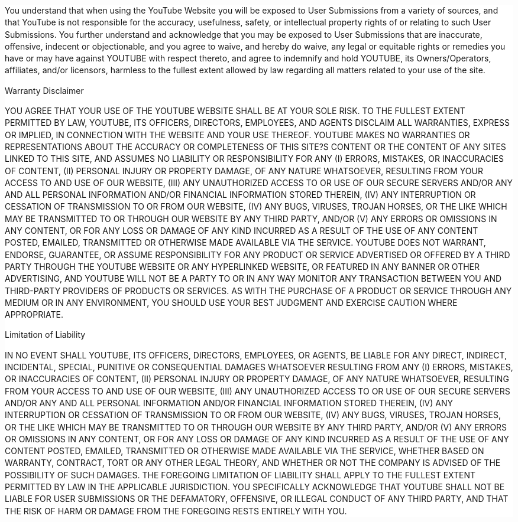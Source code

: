 You understand that when using the YouTube Website you will be exposed to User Submissions from a variety of sources, and that
YouTube is not responsible for the accuracy, usefulness, safety, or intellectual property rights of or relating to such User
Submissions. You further understand and acknowledge that you may be exposed to User Submissions that are inaccurate,
offensive, indecent or objectionable, and you agree to waive, and hereby do waive, any legal or equitable rights or remedies you
have or may have against YOUTUBE with respect thereto, and agree to indemnify and hold YOUTUBE, its Owners/Operators,
affiliates, and/or licensors, harmless to the fullest extent allowed by law regarding all matters related to your use of the site. 

Warranty Disclaimer 

YOU AGREE THAT YOUR USE OF THE YOUTUBE WEBSITE SHALL BE AT YOUR SOLE RISK. TO THE FULLEST EXTENT
PERMITTED BY LAW, YOUTUBE, ITS OFFICERS, DIRECTORS, EMPLOYEES, AND AGENTS DISCLAIM ALL WARRANTIES,
EXPRESS OR IMPLIED, IN CONNECTION WITH THE WEBSITE AND YOUR USE THEREOF. YOUTUBE MAKES NO
WARRANTIES OR REPRESENTATIONS ABOUT THE ACCURACY OR COMPLETENESS OF THIS SITE?S CONTENT OR THE
CONTENT OF ANY SITES LINKED TO THIS SITE, AND ASSUMES NO LIABILITY OR RESPONSIBILITY FOR ANY (I) ERRORS,
MISTAKES, OR INACCURACIES OF CONTENT, (II) PERSONAL INJURY OR PROPERTY DAMAGE, OF ANY NATURE
WHATSOEVER, RESULTING FROM YOUR ACCESS TO AND USE OF OUR WEBSITE, (III) ANY UNAUTHORIZED ACCESS TO
OR USE OF OUR SECURE SERVERS AND/OR ANY AND ALL PERSONAL INFORMATION AND/OR FINANCIAL INFORMATION
STORED THEREIN, (IV) ANY INTERRUPTION OR CESSATION OF TRANSMISSION TO OR FROM OUR WEBSITE, (IV) ANY
BUGS, VIRUSES, TROJAN HORSES, OR THE LIKE WHICH MAY BE TRANSMITTED TO OR THROUGH OUR WEBSITE BY
ANY THIRD PARTY, AND/OR (V) ANY ERRORS OR OMISSIONS IN ANY CONTENT, OR FOR ANY LOSS OR DAMAGE OF ANY
KIND INCURRED AS A RESULT OF THE USE OF ANY CONTENT POSTED, EMAILED, TRANSMITTED OR OTHERWISE MADE
AVAILABLE VIA THE SERVICE. YOUTUBE DOES NOT WARRANT, ENDORSE, GUARANTEE, OR ASSUME RESPONSIBILITY
FOR ANY PRODUCT OR SERVICE ADVERTISED OR OFFERED BY A THIRD PARTY THROUGH THE YOUTUBE WEBSITE OR
ANY HYPERLINKED WEBSITE, OR FEATURED IN ANY BANNER OR OTHER ADVERTISING, AND YOUTUBE WILL NOT BE A
PARTY TO OR IN ANY WAY MONITOR ANY TRANSACTION BETWEEN YOU AND THIRD-PARTY PROVIDERS OF PRODUCTS
OR SERVICES. AS WITH THE PURCHASE OF A PRODUCT OR SERVICE THROUGH ANY MEDIUM OR IN ANY
ENVIRONMENT, YOU SHOULD USE YOUR BEST JUDGMENT AND EXERCISE CAUTION WHERE APPROPRIATE. 

Limitation of Liability 

IN NO EVENT SHALL YOUTUBE, ITS OFFICERS, DIRECTORS, EMPLOYEES, OR AGENTS, BE LIABLE FOR ANY DIRECT,
INDIRECT, INCIDENTAL, SPECIAL, PUNITIVE OR CONSEQUENTIAL DAMAGES WHATSOEVER RESULTING FROM ANY (I)
ERRORS, MISTAKES, OR INACCURACIES OF CONTENT, (II) PERSONAL INJURY OR PROPERTY DAMAGE, OF ANY NATURE
WHATSOEVER, RESULTING FROM YOUR ACCESS TO AND USE OF OUR WEBSITE, (III) ANY UNAUTHORIZED ACCESS TO
OR USE OF OUR SECURE SERVERS AND/OR ANY AND ALL PERSONAL INFORMATION AND/OR FINANCIAL INFORMATION
STORED THEREIN, (IV) ANY INTERRUPTION OR CESSATION OF TRANSMISSION TO OR FROM OUR WEBSITE, (IV) ANY
BUGS, VIRUSES, TROJAN HORSES, OR THE LIKE WHICH MAY BE TRANSMITTED TO OR THROUGH OUR WEBSITE BY
ANY THIRD PARTY, AND/OR (V) ANY ERRORS OR OMISSIONS IN ANY CONTENT, OR FOR ANY LOSS OR DAMAGE OF ANY
KIND INCURRED AS A RESULT OF THE USE OF ANY CONTENT POSTED, EMAILED, TRANSMITTED OR OTHERWISE MADE
AVAILABLE VIA THE SERVICE, WHETHER BASED ON WARRANTY, CONTRACT, TORT OR ANY OTHER LEGAL THEORY,
AND WHETHER OR NOT THE COMPANY IS ADVISED OF THE POSSIBILITY OF SUCH DAMAGES. THE FOREGOING
LIMITATION OF LIABILITY SHALL APPLY TO THE FULLEST EXTENT PERMITTED BY LAW IN THE APPLICABLE
JURISDICTION. 
YOU SPECIFICALLY ACKNOWLEDGE THAT YOUTUBE SHALL NOT BE LIABLE FOR USER SUBMISSIONS OR THE
DEFAMATORY, OFFENSIVE, OR ILLEGAL CONDUCT OF ANY THIRD PARTY, AND THAT THE RISK OF HARM OR DAMAGE
FROM THE FOREGOING RESTS ENTIRELY WITH YOU. 
